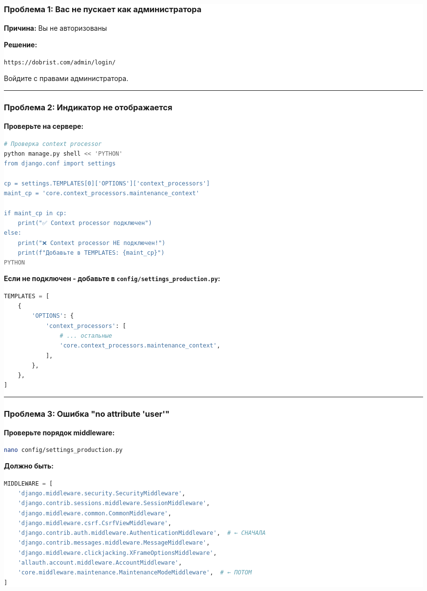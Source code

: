 ### Проблема 1: Вас не пускает как администратора

**Причина:** Вы не авторизованы

**Решение:**
```
https://dobrist.com/admin/login/
```
Войдите с правами администратора.

---

### Проблема 2: Индикатор не отображается

**Проверьте на сервере:**
```bash
# Проверка context processor
python manage.py shell << 'PYTHON'
from django.conf import settings

cp = settings.TEMPLATES[0]['OPTIONS']['context_processors']
maint_cp = 'core.context_processors.maintenance_context'

if maint_cp in cp:
    print("✅ Context processor подключен")
else:
    print("❌ Context processor НЕ подключен!")
    print(f"Добавьте в TEMPLATES: {maint_cp}")
PYTHON
```

**Если не подключен - добавьте в `config/settings_production.py`:**
```python
TEMPLATES = [
    {
        'OPTIONS': {
            'context_processors': [
                # ... остальные
                'core.context_processors.maintenance_context',
            ],
        },
    },
]
```

---

### Проблема 3: Ошибка "no attribute 'user'"

**Проверьте порядок middleware:**
```bash
nano config/settings_production.py
```

**Должно быть:**
```python
MIDDLEWARE = [
    'django.middleware.security.SecurityMiddleware',
    'django.contrib.sessions.middleware.SessionMiddleware',
    'django.middleware.common.CommonMiddleware',
    'django.middleware.csrf.CsrfViewMiddleware',
    'django.contrib.auth.middleware.AuthenticationMiddleware',  # ← СНАЧАЛА
    'django.contrib.messages.middleware.MessageMiddleware',
    'django.middleware.clickjacking.XFrameOptionsMiddleware',
    'allauth.account.middleware.AccountMiddleware',
    'core.middleware.maintenance.MaintenanceModeMiddleware',  # ← ПОТОМ
]
```